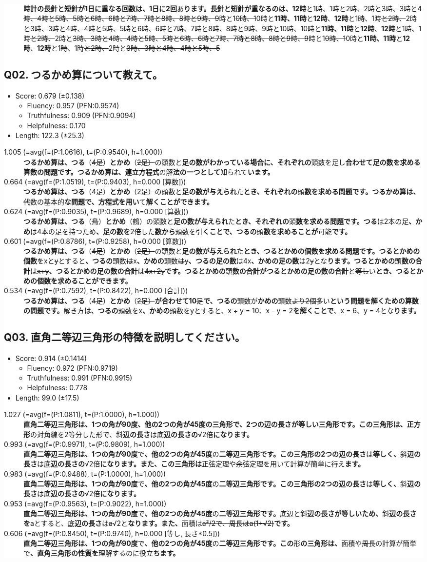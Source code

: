 <dd><b>時計の長針と短針が1日に重なる回数は、1日に2回</b>あ<b>ります。長針と短針が重なるのは、12時</b>と1<s>時</s>、1時<s>と2時、</s>2時と<s>3時、3時と4時、4時と5時、5時と6時、6時と7時、7時と8時、8時と9時、9</s>時と1<s>0時、1</s>0時と<b>11時、11時</b>と<b>12時</b>、<b>12時</b>と1<s>時</s>、1時<s>と2時、</s>2時と<s>3時、3時と4時、4時と5時、5時と6時、6時と7時、7時と8時、8時と9時、9</s>時と1<s>0時、1</s>0時と<b>11時、11時</b>と<b>12時</b>、<b>12時</b>と1<s>時</s>、1時<s>と2時、</s>2時と<s>3時、3時と4時、4時と5時、5時と6時、6時と7時、7時と8時、8時と9時、9</s>時と1<s>0時、1</s>0時と<b>11時、11時</b>と<b>12時</b>、<b>12時</b>と1<s>時</s>、1時<s>と2時、</s>2時と<s>3時、3時と4時、4時と5時、5</s></dd>
</dl>

## <a name="Q02"></a>Q02. つるかめ算について教えて。

- Score: 0.679 (±0.138)
  - Fluency: 0.957 (PFN:0.9574)
  - Truthfulness: 0.909 (PFN:0.9094)
  - Helpfulness: 0.170
- Length: 122.3 (±25.3)

<dl>
<dt>1.005 (=avg(f=(P:1.0616), t=(P:0.9540), h=1.000))</dt>
<dd><b>つるかめ算は、つる</b>（<s>4足</s>）<b>とかめ</b>（<s>2足）</s>の頭数と<b>足の数がわかっている場合に、それぞれの</b>頭数を足し<b>合わせて足の数を求める算数の問題です。つるかめ算は、連立方程式</b>の解<b>法の一つとして</b>知られて<b>います。</b></dd>
<dt>0.664 (=avg(f=(P:1.0519), t=(P:0.9403), h=0.000 [算数]))</dt>
<dd><b>つるかめ算は、つる</b>（<s>4足</s>）<b>とかめ</b>（<s>2足）</s>の頭数と<b>足の数が与えられ</b>た<b>とき、それぞれの</b>頭<b>数を求める問題です。つるかめ算は、</b><s>代</s>数の基本的<b>な問題で、方程式を用い</b>て<b>解くことができます。</b></dd>
<dt>0.624 (=avg(f=(P:0.9035), t=(P:0.9689), h=0.000 [算数]))</dt>
<dd><b>つるかめ算は、つる</b>（<s>鳥</s>）<b>とかめ</b>（鶴）の頭数と<b>足の数が与えられ</b>た<b>とき、それぞれの</b>頭<b>数を求める問題です。つる</b>は2本の足<b>、かめ</b>は4本の足を持つため<b>、足の数を</b><s>2倍</s>した<b>数から</b>頭数を引<b>くことで、つるの</b>頭<b>数を求めることが</b><s>可能</s><b>です。</b></dd>
<dt>0.601 (=avg(f=(P:0.8786), t=(P:0.9258), h=0.000 [算数]))</dt>
<dd><b>つるかめ算は、つる</b>（<s>4足</s>）<b>とかめ</b>（<s>2足）</s>の頭数と<b>足の数が与えられ</b>た<b>とき、つるとかめの個数を求める問題です。つるとかめの個数</b>をxと<s>y</s>とすると<b>、つるの</b>頭数<s>は</s>x<b>、かめの</b>頭数<s>はy</s><b>、つるの足の数</b>は4x<b>、かめの足の数</b>は2<s>y</s>とな<b>ります。つるとかめの</b>頭<b>数の合計</b>は<s>x&#43;y</s><b>、つるとかめの足の数の合計</b>は<s>4x&#43;2y</s><b>です。つるとかめの</b>頭<b>数の合計がつるとかめの足の数の合計</b>と<s>等し</s>い<b>とき、つるとかめの個数を求めることができます。</b></dd>
<dt>0.534 (=avg(f=(P:0.7592), t=(P:0.8422), h=0.000 [合計]))</dt>
<dd><b>つるかめ算は、つる</b>（<s>4足</s>）<b>とかめ</b>（<s>2足）</s><b>が合わせて10</b><s>足</s><b>で、つるの</b>頭数が<b>かめの</b>頭数<s>より2個多</s>い<b>という問題を解くための算数の問題です。</b>解き方<b>は、つるの</b>頭数をx<b>、かめの</b>頭数をyとすると、<s>x &#43; y = 10、x &#45; y = 2</s><b>を解くことで</b>、<s>x = 6、y = 4</s>とな<b>ります。</b></dd>
</dl>

## <a name="Q03"></a>Q03. 直角二等辺三角形の特徴を説明してください。

- Score: 0.914 (±0.1414)
  - Fluency: 0.972 (PFN:0.9719)
  - Truthfulness: 0.991 (PFN:0.9915)
  - Helpfulness: 0.778
- Length: 99.0 (±17.5)

<dl>
<dt>1.027 (=avg(f=(P:1.0811), t=(P:1.0000), h=1.000))</dt>
<dd><b>直角二等辺三角形は、1つの角が90度、他の2つの角が45度の三角形で、2つの辺の長さが等しい三角形です。この三角形は、正方形</b>の対角線を2等分した形で、斜<b>辺の長さ</b>は底<b>辺の長さの</b>√2倍<b>になります。</b></dd>
<dt>0.993 (=avg(f=(P:0.9971), t=(P:0.9809), h=1.000))</dt>
<dd><b>直角二等辺三角形は、1つの角が90度</b>で<b>、他の2つの角が45度</b>の<b>二等辺三角形です。この三角形の2つの辺の長さ</b>は<b>等しく、</b>斜<b>辺の長さ</b>は底<b>辺の長さの</b>√2倍<b>になります。また、この三角形は</b>正<s>弦</s>定理や<s>余弦</s>定理を用いて計算が簡単に<s>行</s>え<b>ます。</b></dd>
<dt>0.983 (=avg(f=(P:0.9488), t=(P:1.0000), h=1.000))</dt>
<dd><b>直角二等辺三角形は、1つの角が90度</b>で<b>、他の2つの角が45度</b>の<b>二等辺三角形です。この三角形の2つの辺の長さ</b>は<b>等しく、</b>斜<b>辺の長さ</b>は底<b>辺の長さの</b>√2倍<b>になります。</b></dd>
<dt>0.953 (=avg(f=(P:0.9563), t=(P:0.9022), h=1.000))</dt>
<dd><b>直角二等辺三角形は、1つの角が90度</b>で<b>、他の2つの角が45度</b>の<b>二等辺三角形です。</b>底辺と斜<b>辺の長さが等しいため、</b>斜<b>辺の長さを</b>aとすると、底<b>辺の長さ</b>は<s>a</s>√2と<b>なります。また、</b>面積は<s>a²/2で、周長はa&#40;1&#43;√2&#41;</s><b>です。</b></dd>
<dt>0.606 (=avg(f=(P:0.8450), t=(P:0.9740), h=0.000 [等し, 長さ*0.5]))</dt>
<dd><b>直角二等辺三角形は、1つの角が90度</b>で<b>、他の2つの角が45度</b>の<b>二等辺三角形です。この</b>形<b>の三角形は、</b>面積や<s>周長</s>の計算が簡単で<b>、直角三角形の性質を</b>理解するのに役立<b>ちます。</b></dd>
</dl>
